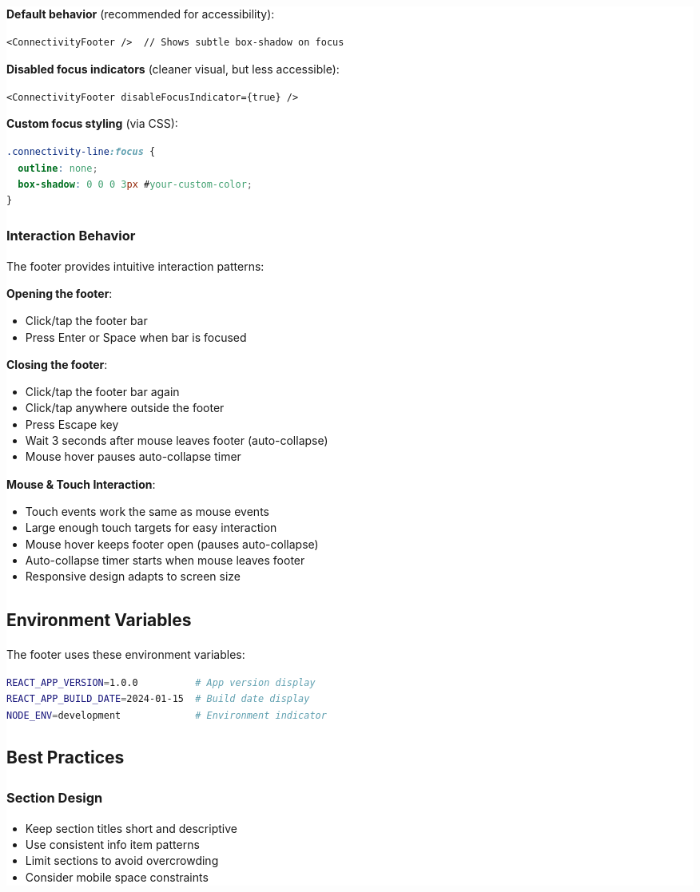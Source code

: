 **Default behavior** (recommended for accessibility):
```tsx
<ConnectivityFooter />  // Shows subtle box-shadow on focus
```

**Disabled focus indicators** (cleaner visual, but less accessible):
```tsx
<ConnectivityFooter disableFocusIndicator={true} />
```

**Custom focus styling** (via CSS):
```css
.connectivity-line:focus {
  outline: none;
  box-shadow: 0 0 0 3px #your-custom-color;
}
```

### Interaction Behavior

The footer provides intuitive interaction patterns:

**Opening the footer**:
- Click/tap the footer bar
- Press Enter or Space when bar is focused

**Closing the footer**:
- Click/tap the footer bar again
- Click/tap anywhere outside the footer
- Press Escape key
- Wait 3 seconds after mouse leaves footer (auto-collapse)
- Mouse hover pauses auto-collapse timer

**Mouse & Touch Interaction**:
- Touch events work the same as mouse events
- Large enough touch targets for easy interaction
- Mouse hover keeps footer open (pauses auto-collapse)
- Auto-collapse timer starts when mouse leaves footer
- Responsive design adapts to screen size

## Environment Variables

The footer uses these environment variables:

```bash
REACT_APP_VERSION=1.0.0          # App version display
REACT_APP_BUILD_DATE=2024-01-15  # Build date display
NODE_ENV=development             # Environment indicator
```

## Best Practices

### Section Design
- Keep section titles short and descriptive
- Use consistent info item patterns
- Limit sections to avoid overcrowding
- Consider mobile space constraints
